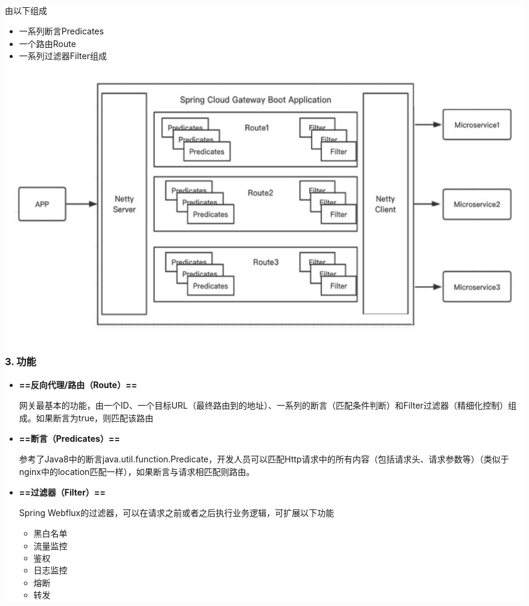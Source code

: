 由以下组成

- 一系列断言Predicates
- 一个路由Route
- 一系列过滤器Filter组成

![image-20210829224454899](images/image-20210829224454899.png)



### 3. 功能

- **==反向代理/路由（Route）==**

  网关最基本的功能，由⼀个ID、⼀个⽬标URL（最终路由到的地址）、⼀系列的断⾔（匹配条件判断）和Filter过滤器（精细化控制）组成。如果断⾔为true，则匹配该路由

- **==断言（Predicates）==**

  参考了Java8中的断⾔java.util.function.Predicate，开发⼈员可以匹配Http请求中的所有内容（包括请求头、请求参数等）（类似于nginx中的location匹配⼀样），如果断⾔与请求相匹配则路由。

- **==过滤器（Filter）==**

  Spring Webflux的过滤器，可以在请求之前或者之后执⾏业务逻辑，可扩展以下功能

  - 黑白名单
  - 流量监控
  - 鉴权
  - 日志监控
  - 熔断
  - 转发


